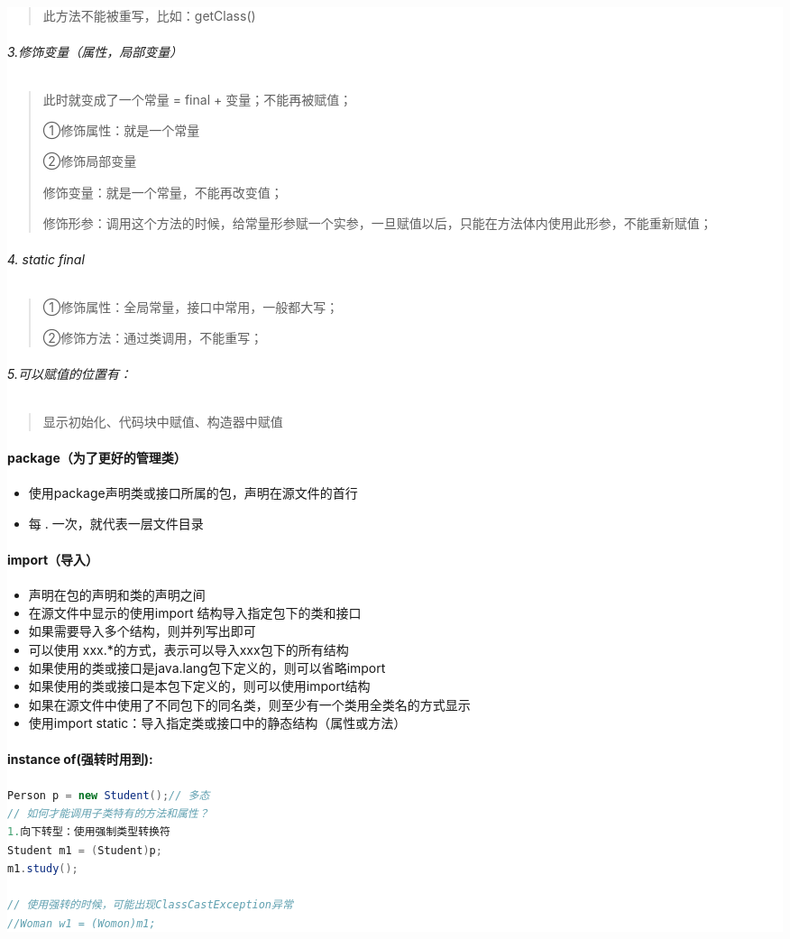 > 此方法不能被重写，比如：getClass()

###### 3.修饰变量（属性，局部变量）

> 此时就变成了一个常量 = final + 变量；不能再被赋值；
>
> ①修饰属性：就是一个常量
>
> 
>
> ②修饰局部变量
>
> 修饰变量：就是一个常量，不能再改变值；
>
> 修饰形参：调用这个方法的时候，给常量形参赋一个实参，一旦赋值以后，只能在方法体内使用此形参，不能重新赋值；

###### 4. static final 

> ①修饰属性：全局常量，接口中常用，一般都大写；
>
> ②修饰方法：通过类调用，不能重写；



###### 5.可以赋值的位置有：

>  显示初始化、代码块中赋值、构造器中赋值



#### package（为了更好的管理类）

- 使用package声明类或接口所属的包，声明在源文件的首行

- 每 . 一次，就代表一层文件目录

  

#### import（导入）

- 声明在包的声明和类的声明之间
- 在源文件中显示的使用import 结构导入指定包下的类和接口
- 如果需要导入多个结构，则并列写出即可
- 可以使用 xxx.*的方式，表示可以导入xxx包下的所有结构
- 如果使用的类或接口是java.lang包下定义的，则可以省略import
- 如果使用的类或接口是本包下定义的，则可以使用import结构
- 如果在源文件中使用了不同包下的同名类，则至少有一个类用全类名的方式显示
- 使用import static：导入指定类或接口中的静态结构（属性或方法）



#### instance of(强转时用到):

```java
Person p = new Student();// 多态
// 如何才能调用子类特有的方法和属性？
1.向下转型：使用强制类型转换符
Student m1 = (Student)p;
m1.study();

// 使用强转的时候，可能出现ClassCastException异常
//Woman w1 = (Womon)m1;
```
